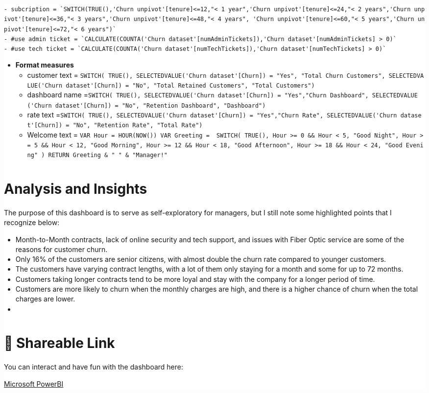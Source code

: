     - subcription = `SWITCH(TRUE(),'Churn unpivot'[tenure]<=12,"< 1 year",'Churn unpivot'[tenure]<=24,"< 2 years",'Churn unpivot'[tenure]<=36,"< 3 years",'Churn unpivot'[tenure]<=48,"< 4 years", 'Churn unpivot'[tenure]<=60,"< 5 years",'Churn unpivot'[tenure]<=72,"< 6 years")`
    - #use admin ticket = `CALCULATE(COUNTA('Churn dataset'[numAdminTickets]),'Churn dataset'[numAdminTickets] > 0)`
    - #use tech ticket = `CALCULATE(COUNTA('Churn dataset'[numTechTickets]),'Churn dataset'[numTechTickets] > 0)`
- **Format measures**
    - customer text = `SWITCH(
        TRUE(),
        SELECTEDVALUE('Churn dataset'[Churn]) = "Yes", "Total Churn Customers",
        SELECTEDVALUE('Churn dataset'[Churn]) = "No", "Total Retained Customers",
         "Total Customers")`
    - dashboard name =`SWITCH(
        TRUE(),
        SELECTEDVALUE('Churn dataset'[Churn]) = "Yes","Churn Dashboard",
        SELECTEDVALUE('Churn dataset'[Churn]) = "No", "Retention Dashboard",
         "Dashboard")`
    - rate text =`SWITCH(
        TRUE(),
        SELECTEDVALUE('Churn dataset'[Churn]) = "Yes","Churn Rate",
        SELECTEDVALUE('Churn dataset'[Churn]) = "No", "Retention Rate",
         "Total Rate")`
    - Welcome text = `VAR Hour = HOUR(NOW())
    VAR Greeting = 
    SWITCH(
        TRUE(),
        Hour >= 0 && Hour < 5, "Good Night",
        Hour >= 5 && Hour < 12, "Good Morning",
        Hour >= 12 && Hour < 18, "Good Afternoon",
        Hour >= 18 && Hour < 24, "Good Evening"
    )
    RETURN
    Greeting & " " & "Manager!"`

# Analysis and Insights
The purpose of this dashboard is to serve as self-exploratory for managers, but I still note some highlighted points that I recognize below:

- Month-to-Month contracts, lack of online security and tech support, and issues with Fiber Optic service are some of the reasons for customer churn.
- Only 16% of the customers are senior citizens, with almost double the churn rate compared to younger customers.
- The customers have varying contract lengths, with a lot of them only staying for a month and some for up to 72 months.
- Customers taking longer contracts tend to be more loyal and stay with the company for a longer period of time.
- Customers are more likely to churn when the monthly charges are high, and there is a higher chance of churn when the total charges are lower.
- 
# :link: Shareable Link 
You can interact and have fun with the dashboard here:

[Microsoft PowerBI](https://app.powerbi.com/groups/me/reports/67c6a7b3-7a00-4474-8d5e-64b531ab0ae1/ReportSection515eb6e3c03bdcc7c490?experience=power-bi)

